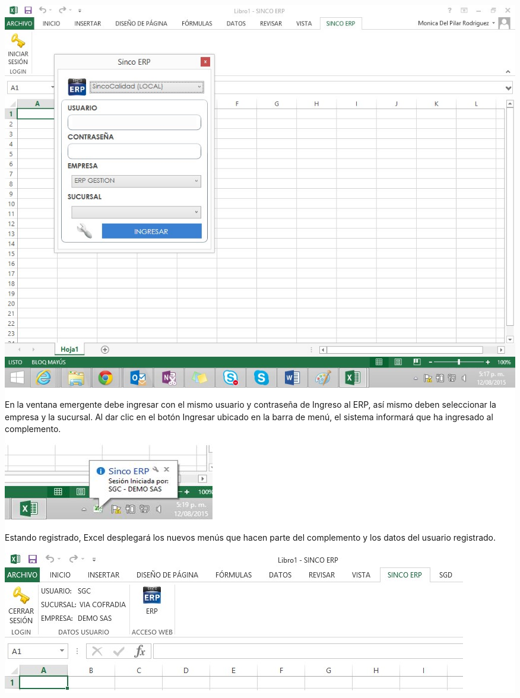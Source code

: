 ![IngresoComplemento1_CorInt](../imagenesCorrespondenciaInterna/IngresoComplemento1_CorInt.jpg)

En la ventana emergente debe ingresar con el mismo usuario y contraseña de Ingreso al ERP, así mismo deben seleccionar la empresa y la sucursal. Al dar clic en el botón Ingresar ubicado en la barra de menú, el sistema informará que ha ingresado al complemento. 

![IngresoComplemento2_CorInt](../imagenesCorrespondenciaInterna/IngresoComplemento2_CorInt.jpg)

Estando registrado, Excel desplegará los nuevos menús que hacen parte del complemento y los datos del usuario registrado.

![IngresoComplemento3_CorInt](../imagenesCorrespondenciaInterna/IngresoComplemento3_CorInt.jpg)
